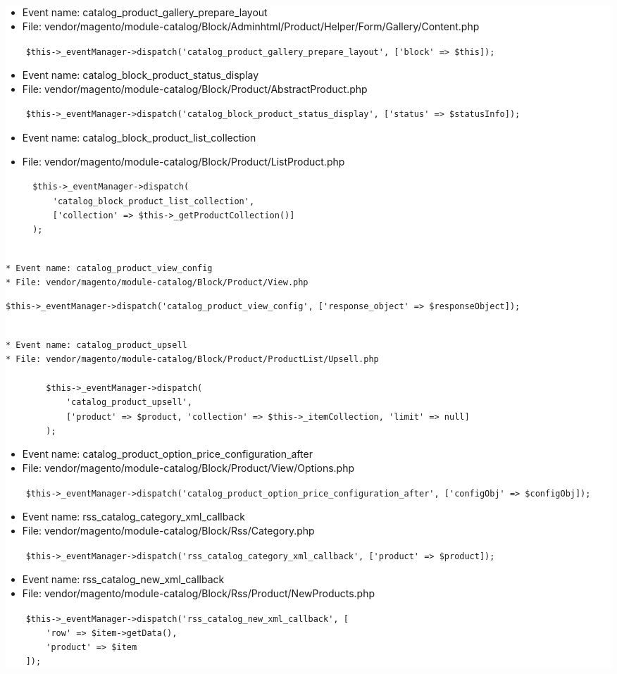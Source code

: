 * Event name: catalog_product_gallery_prepare_layout
* File: vendor/magento/module-catalog/Block/Adminhtml/Product/Helper/Form/Gallery/Content.php
```
    $this->_eventManager->dispatch('catalog_product_gallery_prepare_layout', ['block' => $this]);
```

* Event name: catalog_block_product_status_display
* File: vendor/magento/module-catalog/Block/Product/AbstractProduct.php
```
    $this->_eventManager->dispatch('catalog_block_product_status_display', ['status' => $statusInfo]);
```

* Event name: catalog_block_product_list_collection
* File: vendor/magento/module-catalog/Block/Product/ListProduct.php

        $this->_eventManager->dispatch(
            'catalog_block_product_list_collection',
            ['collection' => $this->_getProductCollection()]
        );
```

* Event name: catalog_product_view_config
* File: vendor/magento/module-catalog/Block/Product/View.php
```
    $this->_eventManager->dispatch('catalog_product_view_config', ['response_object' => $responseObject]);
```

* Event name: catalog_product_upsell
* File: vendor/magento/module-catalog/Block/Product/ProductList/Upsell.php

        $this->_eventManager->dispatch(
            'catalog_product_upsell',
            ['product' => $product, 'collection' => $this->_itemCollection, 'limit' => null]
        );
```

* Event name: catalog_product_option_price_configuration_after
* File: vendor/magento/module-catalog/Block/Product/View/Options.php
```
    $this->_eventManager->dispatch('catalog_product_option_price_configuration_after', ['configObj' => $configObj]);
```

* Event name: rss_catalog_category_xml_callback
* File: vendor/magento/module-catalog/Block/Rss/Category.php
```
    $this->_eventManager->dispatch('rss_catalog_category_xml_callback', ['product' => $product]);
```

* Event name: rss_catalog_new_xml_callback
* File: vendor/magento/module-catalog/Block/Rss/Product/NewProducts.php
```
    $this->_eventManager->dispatch('rss_catalog_new_xml_callback', [
		'row' => $item->getData(),
		'product' => $item
	]);
```
